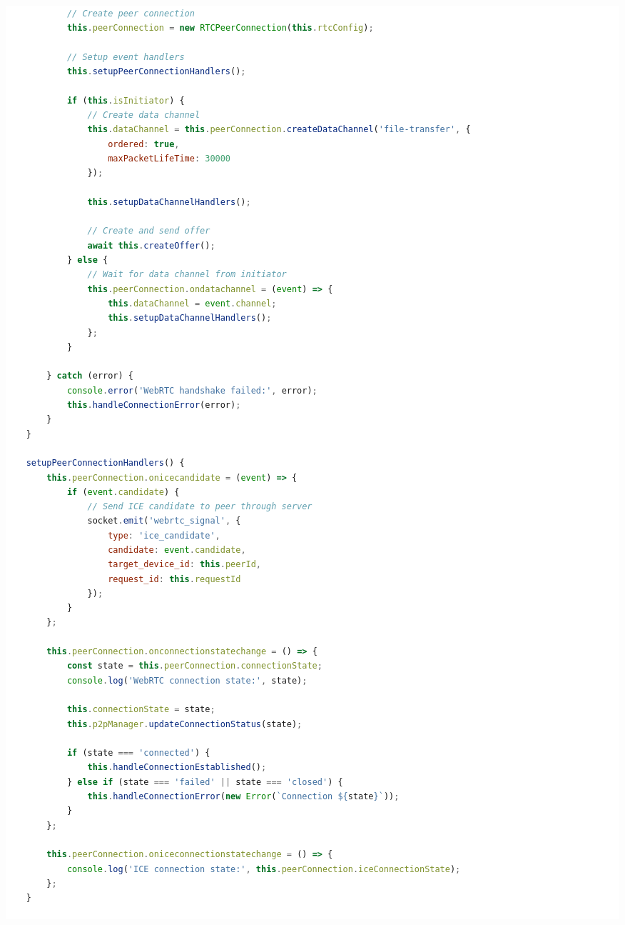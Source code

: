 ```javascript
            // Create peer connection
            this.peerConnection = new RTCPeerConnection(this.rtcConfig);
            
            // Setup event handlers
            this.setupPeerConnectionHandlers();
            
            if (this.isInitiator) {
                // Create data channel
                this.dataChannel = this.peerConnection.createDataChannel('file-transfer', {
                    ordered: true,
                    maxPacketLifeTime: 30000
                });
                
                this.setupDataChannelHandlers();
                
                // Create and send offer
                await this.createOffer();
            } else {
                // Wait for data channel from initiator
                this.peerConnection.ondatachannel = (event) => {
                    this.dataChannel = event.channel;
                    this.setupDataChannelHandlers();
                };
            }
            
        } catch (error) {
            console.error('WebRTC handshake failed:', error);
            this.handleConnectionError(error);
        }
    }
    
    setupPeerConnectionHandlers() {
        this.peerConnection.onicecandidate = (event) => {
            if (event.candidate) {
                // Send ICE candidate to peer through server
                socket.emit('webrtc_signal', {
                    type: 'ice_candidate',
                    candidate: event.candidate,
                    target_device_id: this.peerId,
                    request_id: this.requestId
                });
            }
        };
        
        this.peerConnection.onconnectionstatechange = () => {
            const state = this.peerConnection.connectionState;
            console.log('WebRTC connection state:', state);
            
            this.connectionState = state;
            this.p2pManager.updateConnectionStatus(state);
            
            if (state === 'connected') {
                this.handleConnectionEstablished();
            } else if (state === 'failed' || state === 'closed') {
                this.handleConnectionError(new Error(`Connection ${state}`));
            }
        };
        
        this.peerConnection.oniceconnectionstatechange = () => {
            console.log('ICE connection state:', this.peerConnection.iceConnectionState);
        };
    }
    
```